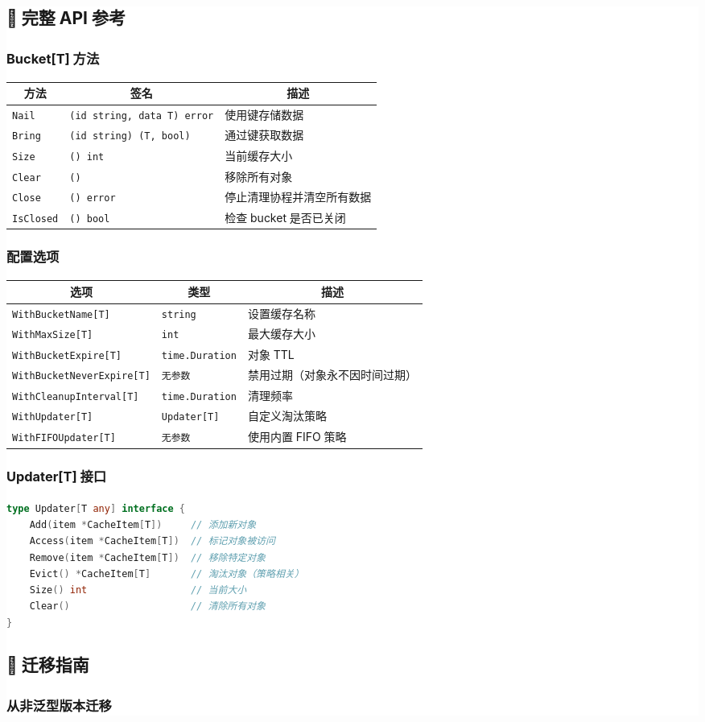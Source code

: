 ## 📖 完整 API 参考

### Bucket[T] 方法

| 方法 | 签名 | 描述 |
|------|------|------|
| `Nail` | `(id string, data T) error` | 使用键存储数据 |
| `Bring` | `(id string) (T, bool)` | 通过键获取数据 |
| `Size` | `() int` | 当前缓存大小 |
| `Clear` | `()` | 移除所有对象 |
| `Close` | `() error` | 停止清理协程并清空所有数据 |
| `IsClosed` | `() bool` | 检查 bucket 是否已关闭 |

### 配置选项

| 选项 | 类型 | 描述 |
|------|------|------|
| `WithBucketName[T]` | `string` | 设置缓存名称 |
| `WithMaxSize[T]` | `int` | 最大缓存大小 |
| `WithBucketExpire[T]` | `time.Duration` | 对象 TTL |
| `WithBucketNeverExpire[T]` | `无参数` | 禁用过期（对象永不因时间过期） |
| `WithCleanupInterval[T]` | `time.Duration` | 清理频率 |
| `WithUpdater[T]` | `Updater[T]` | 自定义淘汰策略 |
| `WithFIFOUpdater[T]` | `无参数` | 使用内置 FIFO 策略 |

### Updater[T] 接口

```go
type Updater[T any] interface {
    Add(item *CacheItem[T])     // 添加新对象
    Access(item *CacheItem[T])  // 标记对象被访问
    Remove(item *CacheItem[T])  // 移除特定对象
    Evict() *CacheItem[T]       // 淘汰对象（策略相关）
    Size() int                  // 当前大小
    Clear()                     // 清除所有对象
}
```

## 🔄 迁移指南

### 从非泛型版本迁移
